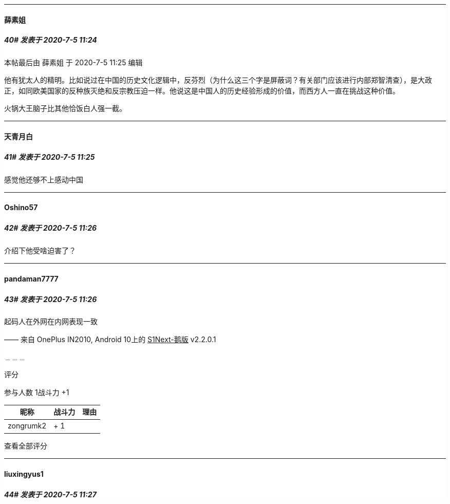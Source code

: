 
-----

####  薛素姐  
##### 40#       发表于 2020-7-5 11:24


 本帖最后由 薛素姐 于 2020-7-5 11:25 编辑 

他有犹太人的精明。比如说过在中国的历史文化逻辑中，反芬烈（为什么这三个字是屏蔽词？有关部门应该进行内部郑智清查），是大政正，如同欧美国家的反种族灭绝和反宗教压迫一样。他说这是中国人的历史经验形成的价值，而西方人一直在挑战这种价值。

火锅大王脑子比其他恰饭白人强一截。


-----

####  天青月白  
##### 41#       发表于 2020-7-5 11:25


感觉他还够不上感动中国


-----

####  Oshino57  
##### 42#       发表于 2020-7-5 11:26


介绍下他受啥迫害了？


-----

####  pandaman7777  
##### 43#       发表于 2020-7-5 11:26


起码人在外网在内网表现一致

—— 来自 OnePlus IN2010, Android 10上的 [S1Next-鹅版](https://github.com/ykrank/S1-Next/releases) v2.2.0.1


﹍﹍﹍

评分


 参与人数 1战斗力 +1

|昵称|战斗力|理由|
|----|---|---|
| zongrumk2| + 1||


查看全部评分


-----

####  liuxingyus1  
##### 44#       发表于 2020-7-5 11:27
